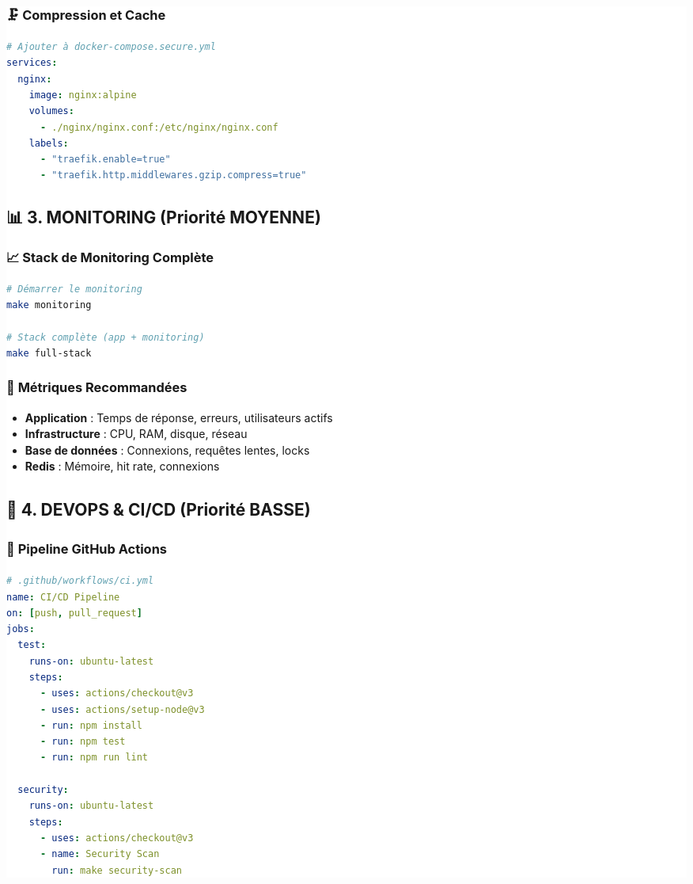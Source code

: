 ### 🗜️ **Compression et Cache**
```yaml
# Ajouter à docker-compose.secure.yml
services:
  nginx:
    image: nginx:alpine
    volumes:
      - ./nginx/nginx.conf:/etc/nginx/nginx.conf
    labels:
      - "traefik.enable=true"
      - "traefik.http.middlewares.gzip.compress=true"
```

## 📊 **3. MONITORING (Priorité MOYENNE)**

### 📈 **Stack de Monitoring Complète**
```bash
# Démarrer le monitoring
make monitoring

# Stack complète (app + monitoring)
make full-stack
```

### 🎯 **Métriques Recommandées**
- **Application** : Temps de réponse, erreurs, utilisateurs actifs
- **Infrastructure** : CPU, RAM, disque, réseau
- **Base de données** : Connexions, requêtes lentes, locks
- **Redis** : Mémoire, hit rate, connexions

## 🔧 **4. DEVOPS & CI/CD (Priorité BASSE)**

### 🚀 **Pipeline GitHub Actions**
```yaml
# .github/workflows/ci.yml
name: CI/CD Pipeline
on: [push, pull_request]
jobs:
  test:
    runs-on: ubuntu-latest
    steps:
      - uses: actions/checkout@v3
      - uses: actions/setup-node@v3
      - run: npm install
      - run: npm test
      - run: npm run lint
  
  security:
    runs-on: ubuntu-latest
    steps:
      - uses: actions/checkout@v3
      - name: Security Scan
        run: make security-scan
```
